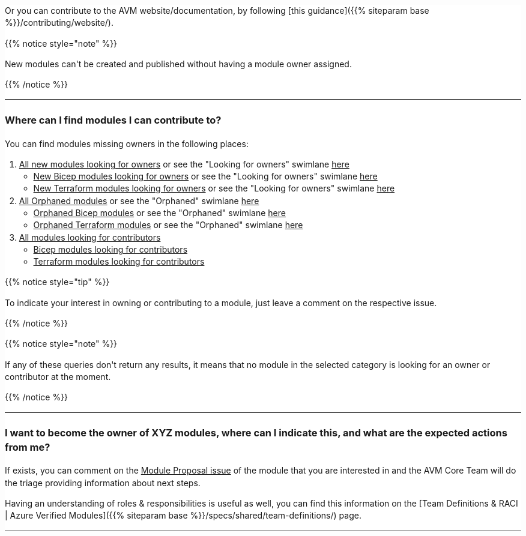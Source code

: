 Or you can contribute to the AVM website/documentation, by following [this guidance]({{% siteparam base %}}/contributing/website/).

{{% notice style="note" %}}

New modules can't be created and published without having a module owner assigned.

{{% /notice %}}

---

### Where can I find modules I can contribute to?

You can find modules missing owners in the following places:

1. [All new modules looking for owners](https://aka.ms/AVM/NeedsModuleOwner) or see the "Looking for owners" swimlane [here](https://aka.ms/AVM/NeedsModuleOwner/Project)
    - [New Bicep modules looking for owners](https://aka.ms/AVM/Bicep/NeedsModuleOwner) or see the "Looking for owners" swimlane [here](https://aka.ms/AVM/Bicep/NeedsModuleOwner/Project)
    - [New Terraform modules looking for owners](https://aka.ms/AVM/TF/NeedsModuleOwner) or see the "Looking for owners" swimlane [here](https://aka.ms/AVM/TF/NeedsModuleOwner/Project)
2. [All Orphaned modules](https://aka.ms/AVM/OrphanedModules) or see the "Orphaned" swimlane [here](https://aka.ms/AVM/OrphanedModules/Project)
    - [Orphaned Bicep modules](https://aka.ms/AVM/Bicep/OrphanedModules) or see the "Orphaned" swimlane [here](https://aka.ms/AVM/Bicep/OrphanedModules/Project)
    - [Orphaned Terraform modules](https://aka.ms/AVM/TF/OrphanedModules) or see the "Orphaned" swimlane [here](https://aka.ms/AVM/TF/OrphanedModules/Project)
3. [All modules looking for contributors](https://aka.ms/AVM/NeedsModuleContributor)
    - [Bicep modules looking for contributors](https://aka.ms/AVM/Bicep/NeedsModuleContributor)
    - [Terraform modules looking for contributors](https://aka.ms/AVM/TF/NeedsModuleContributor)

{{% notice style="tip" %}}

To indicate your interest in owning or contributing to a module, just leave a comment on the respective issue.

{{% /notice %}}

{{% notice style="note" %}}

If any of these queries don't return any results, it means that no module in the selected category is looking for an owner or contributor at the moment.

{{% /notice %}}

---

### I want to become the owner of XYZ modules, where can I indicate this, and what are the expected actions from me?

If exists, you can comment on the [Module Proposal issue](https://aka.ms/AVM/ModuleProposals) of the module that you are interested in and the AVM Core Team will do the triage providing information about next steps.

Having an understanding of roles & responsibilities is useful as well, you can find this information on the [Team Definitions & RACI | Azure Verified Modules]({{% siteparam base %}}/specs/shared/team-definitions/) page.

---